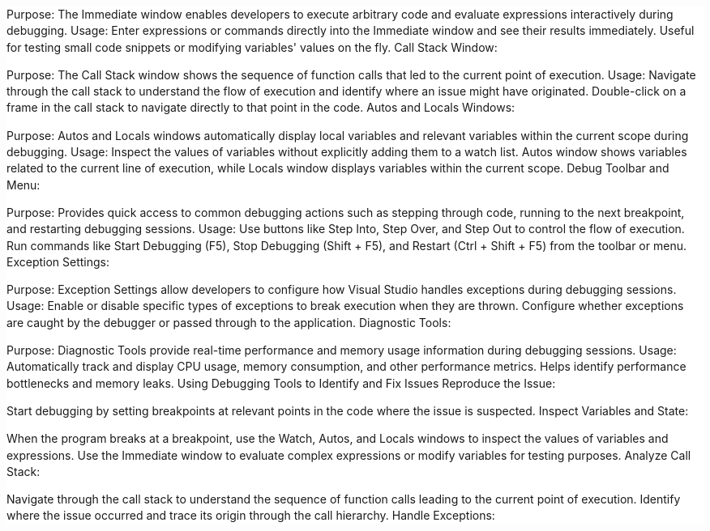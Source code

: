 Purpose: The Immediate window enables developers to execute arbitrary code and evaluate expressions interactively during debugging.
Usage:
Enter expressions or commands directly into the Immediate window and see their results immediately.
Useful for testing small code snippets or modifying variables' values on the fly.
Call Stack Window:

Purpose: The Call Stack window shows the sequence of function calls that led to the current point of execution.
Usage:
Navigate through the call stack to understand the flow of execution and identify where an issue might have originated.
Double-click on a frame in the call stack to navigate directly to that point in the code.
Autos and Locals Windows:

Purpose: Autos and Locals windows automatically display local variables and relevant variables within the current scope during debugging.
Usage:
Inspect the values of variables without explicitly adding them to a watch list.
Autos window shows variables related to the current line of execution, while Locals window displays variables within the current scope.
Debug Toolbar and Menu:

Purpose: Provides quick access to common debugging actions such as stepping through code, running to the next breakpoint, and restarting debugging sessions.
Usage:
Use buttons like Step Into, Step Over, and Step Out to control the flow of execution.
Run commands like Start Debugging (F5), Stop Debugging (Shift + F5), and Restart (Ctrl + Shift + F5) from the toolbar or menu.
Exception Settings:

Purpose: Exception Settings allow developers to configure how Visual Studio handles exceptions during debugging sessions.
Usage:
Enable or disable specific types of exceptions to break execution when they are thrown.
Configure whether exceptions are caught by the debugger or passed through to the application.
Diagnostic Tools:

Purpose: Diagnostic Tools provide real-time performance and memory usage information during debugging sessions.
Usage:
Automatically track and display CPU usage, memory consumption, and other performance metrics.
Helps identify performance bottlenecks and memory leaks.
Using Debugging Tools to Identify and Fix Issues
Reproduce the Issue:

Start debugging by setting breakpoints at relevant points in the code where the issue is suspected.
Inspect Variables and State:

When the program breaks at a breakpoint, use the Watch, Autos, and Locals windows to inspect the values of variables and expressions.
Use the Immediate window to evaluate complex expressions or modify variables for testing purposes.
Analyze Call Stack:

Navigate through the call stack to understand the sequence of function calls leading to the current point of execution.
Identify where the issue occurred and trace its origin through the call hierarchy.
Handle Exceptions:
